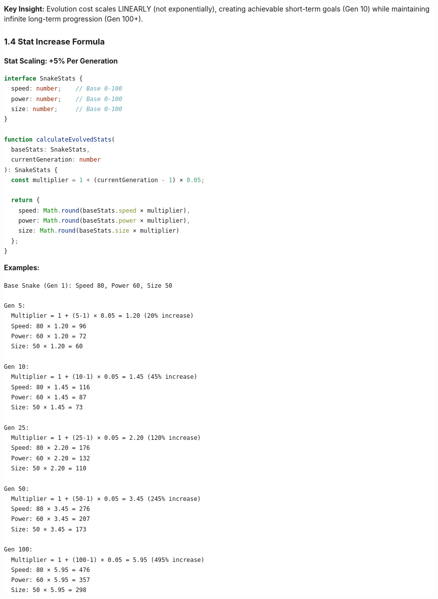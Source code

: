 **Key Insight:** Evolution cost scales LINEARLY (not exponentially), creating achievable short-term goals (Gen 10) while maintaining infinite long-term progression (Gen 100+).

### 1.4 Stat Increase Formula

**Stat Scaling: +5% Per Generation**

```typescript
interface SnakeStats {
  speed: number;    // Base 0-100
  power: number;    // Base 0-100
  size: number;     // Base 0-100
}

function calculateEvolvedStats(
  baseStats: SnakeStats,
  currentGeneration: number
): SnakeStats {
  const multiplier = 1 + (currentGeneration - 1) × 0.05;

  return {
    speed: Math.round(baseStats.speed × multiplier),
    power: Math.round(baseStats.power × multiplier),
    size: Math.round(baseStats.size × multiplier)
  };
}
```

**Examples:**
```
Base Snake (Gen 1): Speed 80, Power 60, Size 50

Gen 5:
  Multiplier = 1 + (5-1) × 0.05 = 1.20 (20% increase)
  Speed: 80 × 1.20 = 96
  Power: 60 × 1.20 = 72
  Size: 50 × 1.20 = 60

Gen 10:
  Multiplier = 1 + (10-1) × 0.05 = 1.45 (45% increase)
  Speed: 80 × 1.45 = 116
  Power: 60 × 1.45 = 87
  Size: 50 × 1.45 = 73

Gen 25:
  Multiplier = 1 + (25-1) × 0.05 = 2.20 (120% increase)
  Speed: 80 × 2.20 = 176
  Power: 60 × 2.20 = 132
  Size: 50 × 2.20 = 110

Gen 50:
  Multiplier = 1 + (50-1) × 0.05 = 3.45 (245% increase)
  Speed: 80 × 3.45 = 276
  Power: 60 × 3.45 = 207
  Size: 50 × 3.45 = 173

Gen 100:
  Multiplier = 1 + (100-1) × 0.05 = 5.95 (495% increase)
  Speed: 80 × 5.95 = 476
  Power: 60 × 5.95 = 357
  Size: 50 × 5.95 = 298
```
